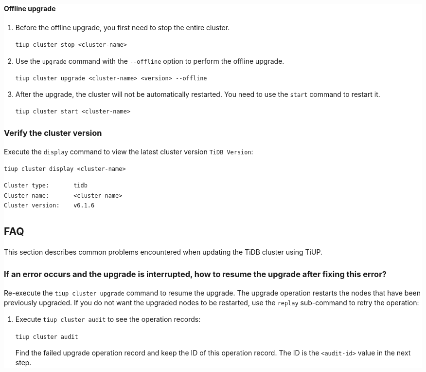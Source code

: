 #### Offline upgrade

1. Before the offline upgrade, you first need to stop the entire cluster.

    
    ```shell
    tiup cluster stop <cluster-name>
    ```

2. Use the `upgrade` command with the `--offline` option to perform the offline upgrade.

    
    ```shell
    tiup cluster upgrade <cluster-name> <version> --offline
    ```

3. After the upgrade, the cluster will not be automatically restarted. You need to use the `start` command to restart it.

    
    ```shell
    tiup cluster start <cluster-name>
    ```

### Verify the cluster version

Execute the `display` command to view the latest cluster version `TiDB Version`:


```shell
tiup cluster display <cluster-name>
```

```
Cluster type:       tidb
Cluster name:       <cluster-name>
Cluster version:    v6.1.6
```

## FAQ

This section describes common problems encountered when updating the TiDB cluster using TiUP.

### If an error occurs and the upgrade is interrupted, how to resume the upgrade after fixing this error?

Re-execute the `tiup cluster upgrade` command to resume the upgrade. The upgrade operation restarts the nodes that have been previously upgraded. If you do not want the upgraded nodes to be restarted, use the `replay` sub-command to retry the operation:

1. Execute `tiup cluster audit` to see the operation records:

    
    ```shell
    tiup cluster audit
    ```

    Find the failed upgrade operation record and keep the ID of this operation record. The ID is the `<audit-id>` value in the next step.
